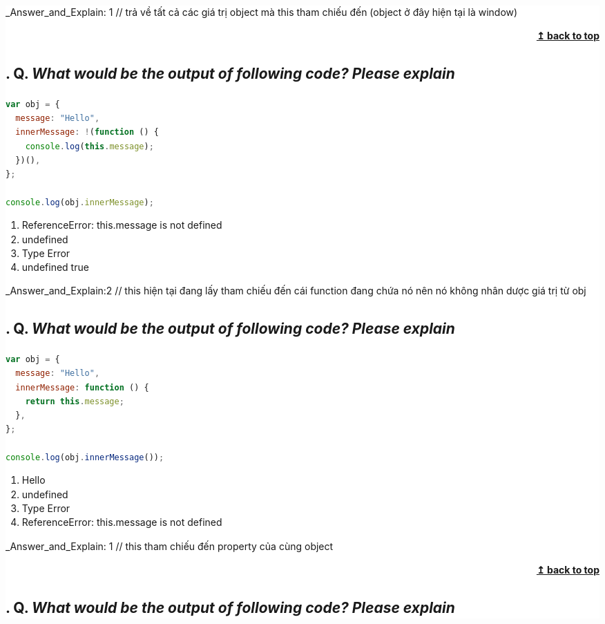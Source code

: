 _Answer_and_Explain: 1 // trả về tất cả các giá trị object mà this tham chiếu đến (object ở đây hiện tại là window)

<div align="right">
    <b><a href="#">↥ back to top</a></b>
</div>

## . Q. ***What would be the output of following code? Please explain***

```javascript
var obj = {
  message: "Hello",
  innerMessage: !(function () {
    console.log(this.message);
  })(),
};

console.log(obj.innerMessage);
```

1.  ReferenceError: this.message is not defined
2.  undefined
3.  Type Error
4.  undefined true

_Answer_and_Explain:2 // this hiện tại đang lấy tham chiếu đến cái function đang chứa nó nên nó không nhân dược giá trị từ obj

## . Q. ***What would be the output of following code? Please explain***

```javascript
var obj = {
  message: "Hello",
  innerMessage: function () {
    return this.message;
  },
};

console.log(obj.innerMessage());
```

1.  Hello
2.  undefined
3.  Type Error
4.  ReferenceError: this.message is not defined

_Answer_and_Explain: 1 // this tham chiếu đến property của cùng object 

<div align="right">
    <b><a href="#">↥ back to top</a></b>
</div>

## . Q. ***What would be the output of following code? Please explain***
